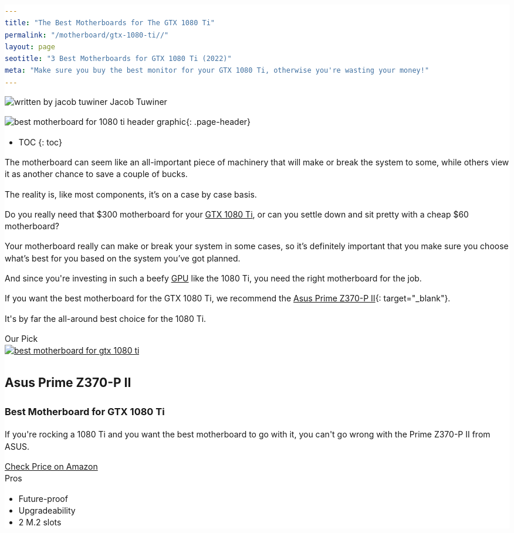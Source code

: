 ```yaml
---
title: "The Best Motherboards for The GTX 1080 Ti" 
permalink: "/motherboard/gtx-1080-ti//"
layout: page
seotitle: "3 Best Motherboards for GTX 1080 Ti (2022)" 
meta: "Make sure you buy the best monitor for your GTX 1080 Ti, otherwise you're wasting your money!"
---
```


<div class="author-line">
	<img class="author-image" alt="written by jacob tuwiner" src="/img/profile/close.jpg" />
	<span>Jacob Tuwiner</span>
</div>

![best motherboard for 1080 ti header graphic](/img/header/1080ti-motherboards.png){: .page-header}

* TOC
{: toc}

The motherboard can seem like an all-important piece of machinery that will make or break the system to some, while others view it as another chance to save a couple of bucks. 

The reality is, like most components, it’s on a case by case basis. 

Do you really need that $300 motherboard for your [GTX 1080 Ti](/graphics-cards/gtx-1080-ti/), or can you settle down and sit pretty with a cheap $60 motherboard? 

Your motherboard really can make or break your system in some cases, so it’s definitely important that you make sure you choose what’s best for you based on the system you’ve got planned.

And since you're investing in such a beefy [GPU](/graphics-cards/) like the 1080 Ti, you need the right motherboard for the job. 

If you want the best motherboard for the GTX 1080 Ti, we recommend the [Asus Prime Z370-P II](https://amzn.to/2KvHHRh){: target="_blank"}.

It's by far the all-around best choice for the 1080 Ti. 

<div id="runner-up" class="featured-info-box">
<span>Our Pick</span>
<div class="content">
<div class="img">
<a target="_blank" href="https://amzn.to/2KvHHRh"><img alt="best motherboard for gtx 1080 ti" class="lazyload" data-src="/img/gpu/1080ti/motherboard/all-around.jpg" /></a>
</div>
<div class="text">
<h2>Asus Prime Z370-P II</h2>
<h3>Best Motherboard for GTX 1080 Ti</h3>
<p>If you're rocking a 1080 Ti and you want the best motherboard to go with it, you can't go wrong with the Prime Z370-P II from ASUS.</p>
<div class="btn btn-centered">
<a target="_blank" class="cta-button buy-button" href="https://amzn.to/2KvHHRh">Check Price on Amazon</a>
</div>
</div>
</div>
</div> 
<section class="section-pros-cons">
  <div class="pros-cons-container">
    <div class="pros-container"> 
      <div class="pro-con-title">Pros</div> 
      <ul class="info-list"> 
        <li>Future-proof</li>
        <li>Upgradeability</li>
        <li>2 M.2 slots</li>
      </ul> 